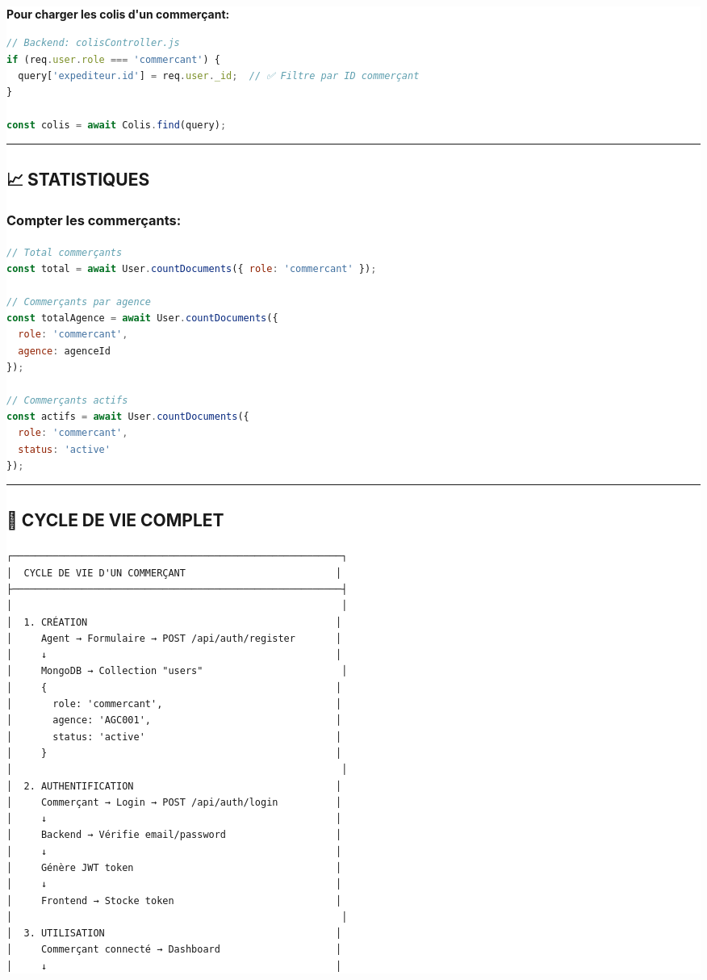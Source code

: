 **Pour charger les colis d'un commerçant:**
```javascript
// Backend: colisController.js
if (req.user.role === 'commercant') {
  query['expediteur.id'] = req.user._id;  // ✅ Filtre par ID commerçant
}

const colis = await Colis.find(query);
```

---

## 📈 STATISTIQUES

### **Compter les commerçants:**

```javascript
// Total commerçants
const total = await User.countDocuments({ role: 'commercant' });

// Commerçants par agence
const totalAgence = await User.countDocuments({
  role: 'commercant',
  agence: agenceId
});

// Commerçants actifs
const actifs = await User.countDocuments({
  role: 'commercant',
  status: 'active'
});
```

---

## 🔄 CYCLE DE VIE COMPLET

```
┌─────────────────────────────────────────────────────────┐
│  CYCLE DE VIE D'UN COMMERÇANT                          │
├─────────────────────────────────────────────────────────┤
│                                                         │
│  1. CRÉATION                                           │
│     Agent → Formulaire → POST /api/auth/register       │
│     ↓                                                  │
│     MongoDB → Collection "users"                        │
│     {                                                  │
│       role: 'commercant',                              │
│       agence: 'AGC001',                                │
│       status: 'active'                                 │
│     }                                                  │
│                                                         │
│  2. AUTHENTIFICATION                                   │
│     Commerçant → Login → POST /api/auth/login          │
│     ↓                                                  │
│     Backend → Vérifie email/password                   │
│     ↓                                                  │
│     Génère JWT token                                   │
│     ↓                                                  │
│     Frontend → Stocke token                            │
│                                                         │
│  3. UTILISATION                                        │
│     Commerçant connecté → Dashboard                    │
│     ↓                                                  │
```